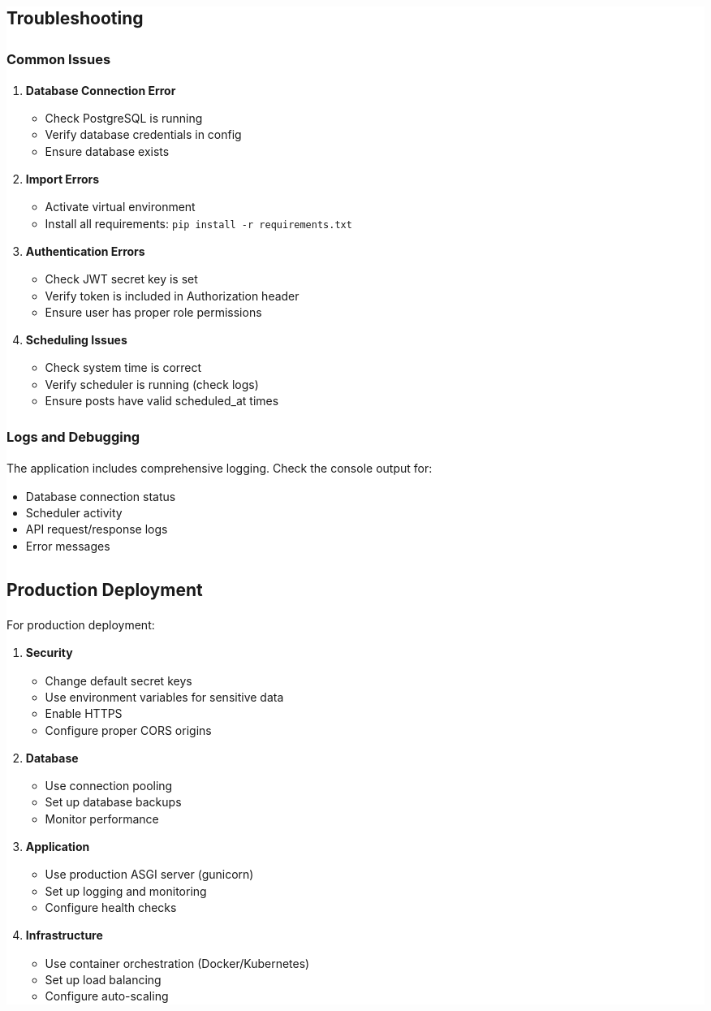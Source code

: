 ## Troubleshooting

### Common Issues

1. **Database Connection Error**
   - Check PostgreSQL is running
   - Verify database credentials in config
   - Ensure database exists

2. **Import Errors**
   - Activate virtual environment
   - Install all requirements: `pip install -r requirements.txt`

3. **Authentication Errors**
   - Check JWT secret key is set
   - Verify token is included in Authorization header
   - Ensure user has proper role permissions

4. **Scheduling Issues**
   - Check system time is correct
   - Verify scheduler is running (check logs)
   - Ensure posts have valid scheduled_at times

### Logs and Debugging

The application includes comprehensive logging. Check the console output for:
- Database connection status
- Scheduler activity
- API request/response logs
- Error messages

## Production Deployment

For production deployment:

1. **Security**
   - Change default secret keys
   - Use environment variables for sensitive data
   - Enable HTTPS
   - Configure proper CORS origins

2. **Database**
   - Use connection pooling
   - Set up database backups
   - Monitor performance

3. **Application**
   - Use production ASGI server (gunicorn)
   - Set up logging and monitoring
   - Configure health checks

4. **Infrastructure**
   - Use container orchestration (Docker/Kubernetes)
   - Set up load balancing
   - Configure auto-scaling
